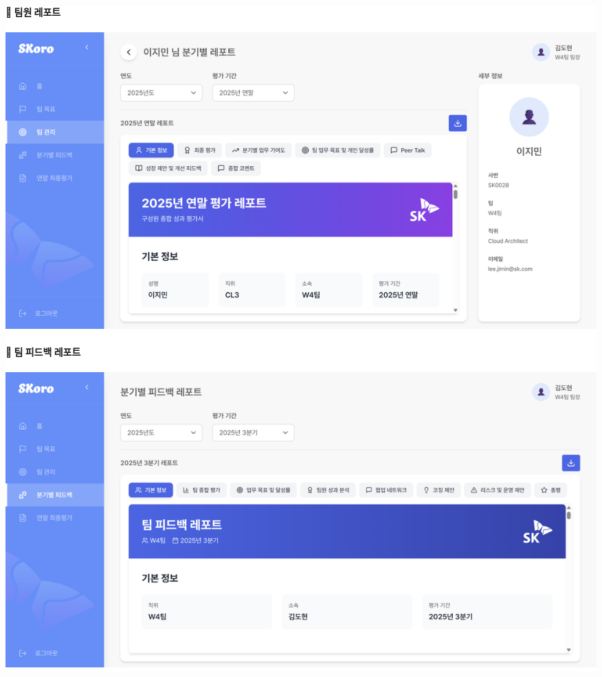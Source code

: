 #### 📌 팀원 레포트  

![팀장-팀원레포트확인](./assets/팀장5-팀원레포트확인.png)

#### 📌 팀 피드백 레포트  

![팀장-팀피드백레포트확인](./assets/팀장6-팀피드백레포트확인.png)
